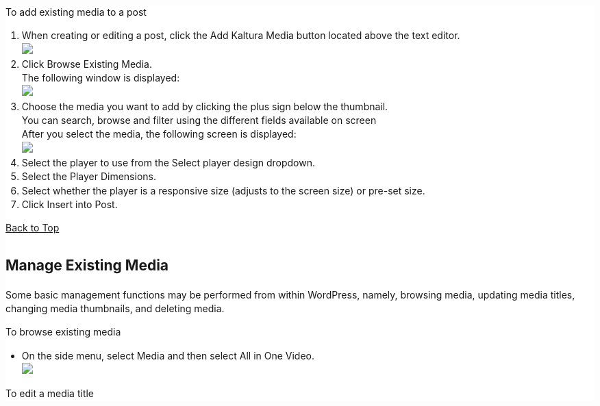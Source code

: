   <p class="Procedure mce-procedure">
    To add existing media to a post
  </p>
  
  <ol>
    <li>
      When creating or editing a post, click the Add Kaltura Media button located above the text editor.<br /><img src="{{site.url}}/assets/3527">
    </li>
    <li>
      Click Browse Existing Media.<br />The following window is displayed:<br /><img src="{{site.url}}/assets/3528">
    </li>
    <li>
      Choose the media you want to add by clicking the plus sign below the thumbnail.<br />You can search, browse and filter using the different fields available on screen<br />After you select the media, the following screen is displayed:<br /><img src="{{site.url}}/assets/3529">
    </li>
    <li>
      Select the player to use from the Select player design dropdown.
    </li>
    <li>
      Select the Player Dimensions.
    </li>
    <li>
      Select whether the player is a responsive size (adjusts to the screen size) or pre-set size.
    </li>
    <li>
      Click Insert into Post.
    </li>
  </ol>
  
  <p>
    <a href="#top">Back to Top</a>
  </p>
  
  <h2>
    <a name="manage"></a>Manage Existing Media
  </h2>
  
  <p>
    Some basic management functions may be performed from within WordPress, namely, browsing media, updating media titles, changing media thumbnails, and deleting media.
  </p>
  
  <p class="Procedure mce-procedure">
    To browse existing media
  </p>
  
  <ul>
    <li>
      On the side menu, select Media and then select All in One Video.<br /><img src="{{site.url}}/assets/3531">
    </li>
  </ul>
  
  <p class="Procedure mce-procedure">
    To edit a media title
  </p>
  